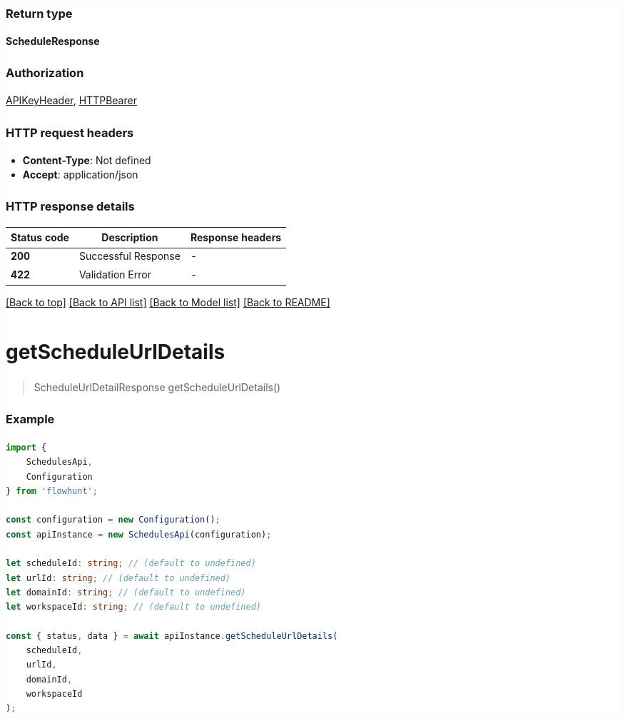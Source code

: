 
### Return type

**ScheduleResponse**

### Authorization

[APIKeyHeader](../README.md#APIKeyHeader), [HTTPBearer](../README.md#HTTPBearer)

### HTTP request headers

 - **Content-Type**: Not defined
 - **Accept**: application/json


### HTTP response details
| Status code | Description | Response headers |
|-------------|-------------|------------------|
|**200** | Successful Response |  -  |
|**422** | Validation Error |  -  |

[[Back to top]](#) [[Back to API list]](../README.md#documentation-for-api-endpoints) [[Back to Model list]](../README.md#documentation-for-models) [[Back to README]](../README.md)

# **getScheduleUrlDetails**
> ScheduleUrlDetailResponse getScheduleUrlDetails()


### Example

```typescript
import {
    SchedulesApi,
    Configuration
} from 'flowhunt';

const configuration = new Configuration();
const apiInstance = new SchedulesApi(configuration);

let scheduleId: string; // (default to undefined)
let urlId: string; // (default to undefined)
let domainId: string; // (default to undefined)
let workspaceId: string; // (default to undefined)

const { status, data } = await apiInstance.getScheduleUrlDetails(
    scheduleId,
    urlId,
    domainId,
    workspaceId
);
```
